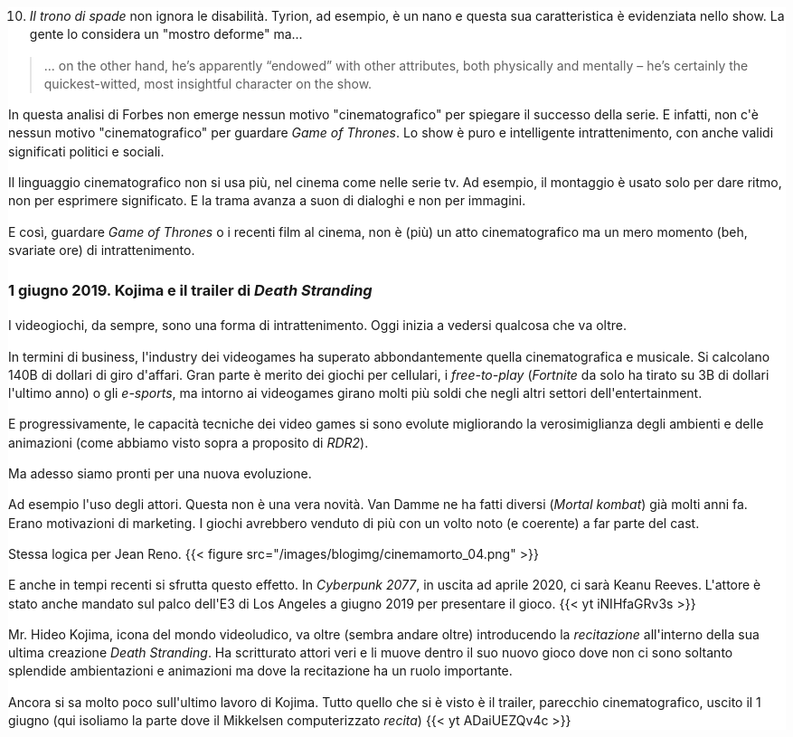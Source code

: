 10) _Il trono di spade_ non ignora le disabilità. Tyrion, ad esempio, è un nano e questa sua caratteristica è evidenziata nello show. La gente lo considera un "mostro deforme" ma...

  > ... on the other hand, he’s apparently “endowed” with other attributes, both physically and mentally – he’s certainly the quickest-witted, most insightful character on the show.


In questa analisi di Forbes non emerge nessun motivo "cinematografico" per spiegare il successo della serie. E infatti, non c'è nessun motivo "cinematografico" per guardare _Game of Thrones_. Lo show è puro e intelligente intrattenimento, con anche validi significati politici e sociali.

Il linguaggio cinematografico non si usa più, nel cinema come nelle serie tv. Ad esempio, il montaggio è usato solo per dare ritmo, non per esprimere significato. E la trama avanza a suon di dialoghi e non per immagini.

E così, guardare _Game of Thrones_ o i recenti film al cinema, non è (più) un atto cinematografico ma un mero momento (beh, svariate ore) di intrattenimento.


### 1 giugno 2019. Kojima e il trailer di *Death Stranding*

I videogiochi, da sempre, sono una forma di intrattenimento. Oggi inizia a vedersi qualcosa che va oltre.

In termini di business, l'industry dei videogames ha superato abbondantemente quella cinematografica e musicale. Si calcolano 140B di dollari di giro d'affari. Gran parte è merito dei giochi per cellulari, i _free-to-play_ (_Fortnite_ da solo ha tirato su 3B di dollari l'ultimo anno) o gli _e-sports_, ma intorno ai videogames girano molti più soldi che negli altri settori dell'entertainment.

E progressivamente, le capacità tecniche dei video games si sono evolute migliorando la verosimiglianza degli ambienti e delle animazioni (come abbiamo visto sopra a proposito di _RDR2_).

Ma adesso siamo pronti per una nuova evoluzione.

Ad esempio l'uso degli attori.
Questa non è una vera novità. Van Damme ne ha fatti diversi (_Mortal kombat_) già molti anni fa. Erano motivazioni di marketing. I giochi avrebbero venduto di più con un volto noto (e coerente) a far parte del cast.

Stessa logica per Jean Reno.
{{< figure src="/images/blogimg/cinemamorto_04.png" >}}

E anche in tempi recenti si sfrutta questo effetto. In _Cyberpunk 2077_, in uscita ad aprile 2020, ci sarà Keanu Reeves. L'attore è stato anche mandato sul palco dell'E3 di Los Angeles a giugno 2019 per presentare il gioco.
{{< yt iNIHfaGRv3s >}}

Mr. Hideo Kojima, icona del mondo videoludico, va oltre (sembra andare oltre) introducendo la _recitazione_ all'interno della sua ultima creazione _Death Stranding_.
Ha scritturato attori veri e li muove dentro il suo nuovo gioco dove non ci sono soltanto splendide ambientazioni e animazioni ma dove la recitazione ha un ruolo importante.

Ancora si sa molto poco sull'ultimo lavoro di Kojima. Tutto quello che si è visto è il trailer, parecchio cinematografico, uscito il 1 giugno (qui isoliamo la parte dove il Mikkelsen computerizzato _recita_)
{{< yt ADaiUEZQv4c >}}

